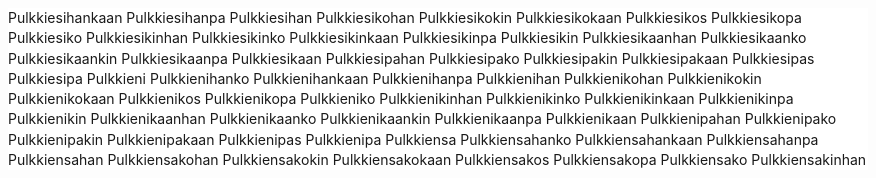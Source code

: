 Pulkkiesihankaan
Pulkkiesihanpa
Pulkkiesihan
Pulkkiesikohan
Pulkkiesikokin
Pulkkiesikokaan
Pulkkiesikos
Pulkkiesikopa
Pulkkiesiko
Pulkkiesikinhan
Pulkkiesikinko
Pulkkiesikinkaan
Pulkkiesikinpa
Pulkkiesikin
Pulkkiesikaanhan
Pulkkiesikaanko
Pulkkiesikaankin
Pulkkiesikaanpa
Pulkkiesikaan
Pulkkiesipahan
Pulkkiesipako
Pulkkiesipakin
Pulkkiesipakaan
Pulkkiesipas
Pulkkiesipa
Pulkkieni
Pulkkienihanko
Pulkkienihankaan
Pulkkienihanpa
Pulkkienihan
Pulkkienikohan
Pulkkienikokin
Pulkkienikokaan
Pulkkienikos
Pulkkienikopa
Pulkkieniko
Pulkkienikinhan
Pulkkienikinko
Pulkkienikinkaan
Pulkkienikinpa
Pulkkienikin
Pulkkienikaanhan
Pulkkienikaanko
Pulkkienikaankin
Pulkkienikaanpa
Pulkkienikaan
Pulkkienipahan
Pulkkienipako
Pulkkienipakin
Pulkkienipakaan
Pulkkienipas
Pulkkienipa
Pulkkiensa
Pulkkiensahanko
Pulkkiensahankaan
Pulkkiensahanpa
Pulkkiensahan
Pulkkiensakohan
Pulkkiensakokin
Pulkkiensakokaan
Pulkkiensakos
Pulkkiensakopa
Pulkkiensako
Pulkkiensakinhan
